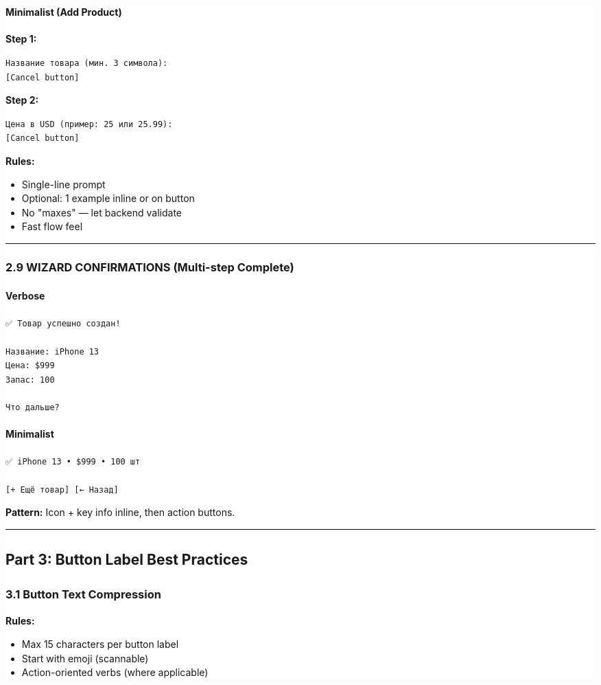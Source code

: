#### Minimalist (Add Product)

**Step 1:**
```
Название товара (мин. 3 символа):
[Cancel button]
```

**Step 2:**
```
Цена в USD (пример: 25 или 25.99):
[Cancel button]
```

**Rules:**
- Single-line prompt
- Optional: 1 example inline or on button
- No "maxes" — let backend validate
- Fast flow feel

---

### 2.9 WIZARD CONFIRMATIONS (Multi-step Complete)

#### Verbose
```
✅ Товар успешно создан!

Название: iPhone 13
Цена: $999
Запас: 100

Что дальше?
```

#### Minimalist
```
✅ iPhone 13 • $999 • 100 шт

[+ Ещё товар] [← Назад]
```

**Pattern:** Icon + key info inline, then action buttons.

---

## Part 3: Button Label Best Practices

### 3.1 Button Text Compression

**Rules:**
- Max 15 characters per button label
- Start with emoji (scannable)
- Action-oriented verbs (where applicable)
